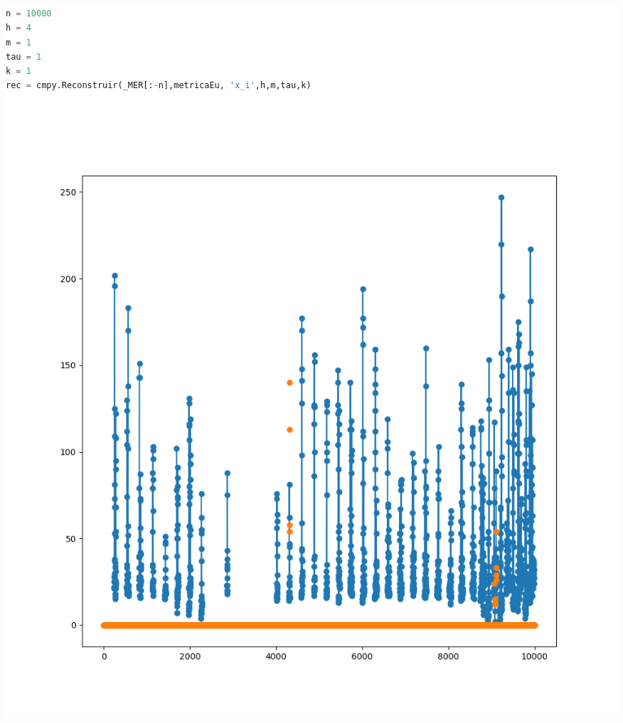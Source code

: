 ```python
n = 10000
h = 4
m = 1
tau = 1
k = 1
rec = cmpy.Reconstruir(_MER[:-n],metricaEu, 'x_i',h,m,tau,k)
```

![Figura1](./Figuras/M2h4,m1,tau2,k1.png)

